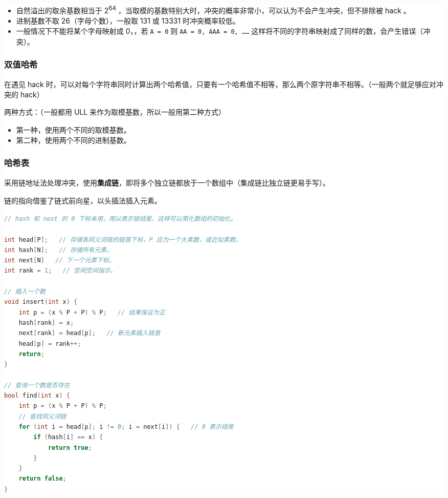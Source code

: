 - 自然溢出的取余基数相当于 $2^{64}$ ，当取模的基数特别大时，冲突的概率非常小，可以认为不会产生冲突，但不排除被 hack 。
- 进制基数不取 26（字母个数），一般取 131 或 13331 时冲突概率较低。
- 一般情况下不能将某个字母映射成 0，，若 `A = 0` 则 `AA = 0, AAA = 0, ……` 这样将不同的字符串映射成了同样的数，会产生错误（冲突）。

### 双值哈希

在遇见 hack 时，可以对每个字符串同时计算出两个哈希值，只要有一个哈希值不相等，那么两个原字符串不相等。（一般两个就足够应对冲突的 hack）

两种方式：（一般都用 ULL 来作为取模基数，所以一般用第二种方式）

- 第一种，使用两个不同的取模基数。
- 第二种，使用两个不同的进制基数。

### 哈希表

采用链地址法处理冲突，使用**集成链**，即将多个独立链都放于一个数组中（集成链比独立链更易手写）。

链的指向借鉴了链式前向星，以头插法插入元素。

```c++
// hash 和 next 的 0 下标未用，用以表示链结尾，这样可以简化数组的初始化。

int head[P];   // 存储各同义词链的链首下标，P 应为一个大素数，或近似素数。
int hash[N];   // 存储所有元素。
int next[N]   // 下一个元素下标。
int rank = 1;   // 空闲空间指示。

// 插入一个数
void insert(int x) {
    int p = (x % P + P) % P;   // 结果保证为正
    hash[rank] = x;
    next[rank] = head[p];   // 新元素插入链首
    head[p] = rank++;
    return;
}

// 查询一个数是否存在
bool find(int x) {
    int p = (x % P + P) % P;
    // 查找同义词链
    for (int i = head[p]; i != 0; i = next[i]) {   // 0 表示结尾
        if (hash[i] == x) {
            return true;
        }
    }
    return false;
}
```

